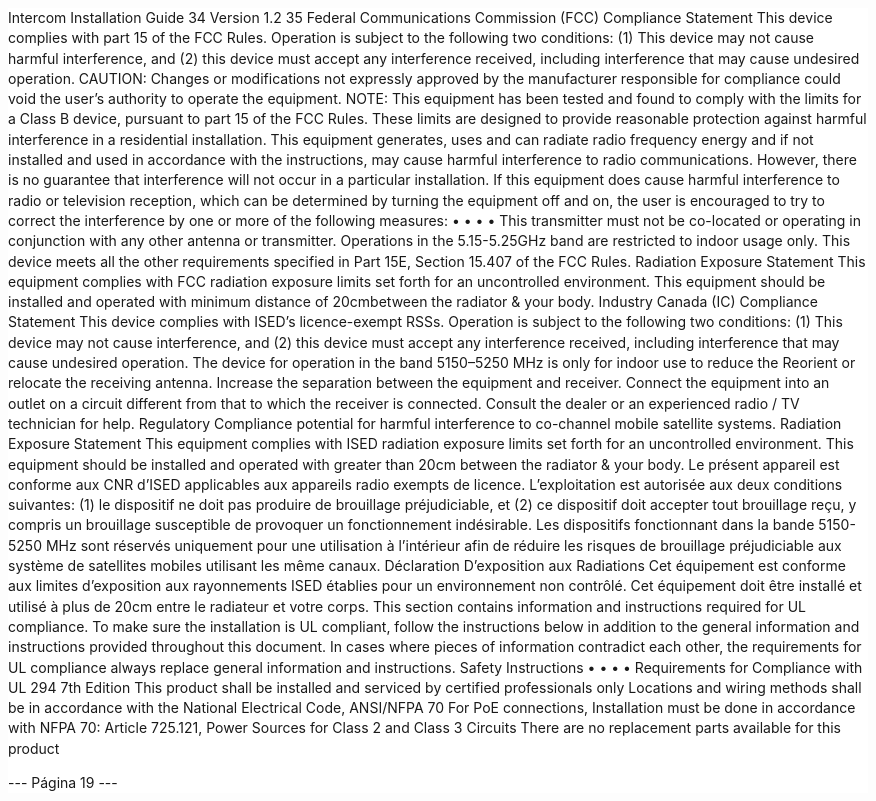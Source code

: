 Intercom Installation Guide 34 Version 1.2   35  Federal Communications Commission (FCC) Compliance Statement  This device complies with part 15 of the FCC Rules. Operation is subject to the following two conditions: (1) This device may not cause harmful interference, and (2) this device must accept any interference received, including interference that may cause undesired operation. CAUTION: Changes or modifications not expressly approved by the manufacturer responsible  for compliance could void the user’s authority to operate the equipment.  NOTE: This equipment has been tested and found to comply with the limits for a Class B device, pursuant to part 15 of the FCC Rules. These limits are designed to provide reasonable protection against harmful interference in a residential installation. This equipment generates,  uses and can radiate radio frequency energy and if not installed and used in accordance with  the instructions, may cause harmful interference to radio communications. However, there is no  guarantee that interference will not occur in a particular installation. If this equipment does cause  harmful interference to radio or television reception, which can be determined by turning the equipment off and on, the user is encouraged to try to correct the interference by one or more  of the following measures: • • • • This transmitter must not be co-located or operating in conjunction with any other antenna or transmitter.  Operations in the 5.15-5.25GHz band are restricted to indoor usage only. This device meets all the other requirements specified in Part 15E, Section 15.407 of the FCC  Rules.  Radiation Exposure Statement  This equipment complies with FCC radiation exposure limits set forth for an uncontrolled  environment. This equipment should be installed and operated with minimum distance of 20cmbetween the radiator & your body.  Industry Canada (IC) Compliance Statement  This device complies with ISED’s licence-exempt RSSs. Operation is subject to the following two  conditions: (1) This device may not cause interference, and (2) this device must accept any interference received, including interference that may cause undesired operation. The device for operation in the band 5150–5250 MHz is only for indoor use to reduce the  Reorient or relocate the receiving antenna. Increase the separation between the equipment and receiver.  Connect the equipment into an outlet on a circuit different from that to which the receiver is  connected. Consult the dealer or an experienced radio / TV technician for help.  Regulatory Compliance  potential for harmful interference to co-channel mobile satellite systems.  Radiation Exposure Statement  This equipment complies with ISED radiation exposure limits set forth for an uncontrolled environment. This equipment should be installed and operated with greater than 20cm between the radiator & your body.  Le présent appareil est conforme aux CNR d’ISED applicables aux appareils radio exempts de licence. L’exploitation est autorisée aux deux conditions suivantes: (1) le dispositif ne doit pas produire de brouillage préjudiciable, et (2) ce dispositif doit accepter tout brouillage reçu, y compris un brouillage susceptible de provoquer un fonctionnement  indésirable.  Les dispositifs fonctionnant dans la bande 5150-5250 MHz sont réservés uniquement pour une utilisation à l’intérieur afin de réduire les risques de brouillage préjudiciable aux système de  satellites mobiles utilisant les même canaux.  Déclaration D’exposition aux Radiations  Cet équipement est conforme aux limites d’exposition aux rayonnements ISED établies pour un environnement non contrôlé. Cet équipement doit être installé et utilisé à plus de 20cm entre le radiateur et votre corps.  This section contains information and instructions required for UL compliance. To make sure the installation is UL compliant, follow the instructions below in addition to the general information  and instructions provided throughout this document. In cases where pieces of information  contradict each other, the requirements for UL compliance always replace general information  and instructions.  Safety Instructions  • • • •  Requirements for Compliance with UL 294 7th Edition  This product shall be installed and serviced by certified professionals only Locations and wiring methods shall be in accordance with the National Electrical Code, ANSI/NFPA 70 For PoE connections, Installation must be done in accordance with NFPA 70: Article 725.121,  Power Sources for Class 2 and Class 3 Circuits There are no replacement parts available for this product

--- Página 19 ---